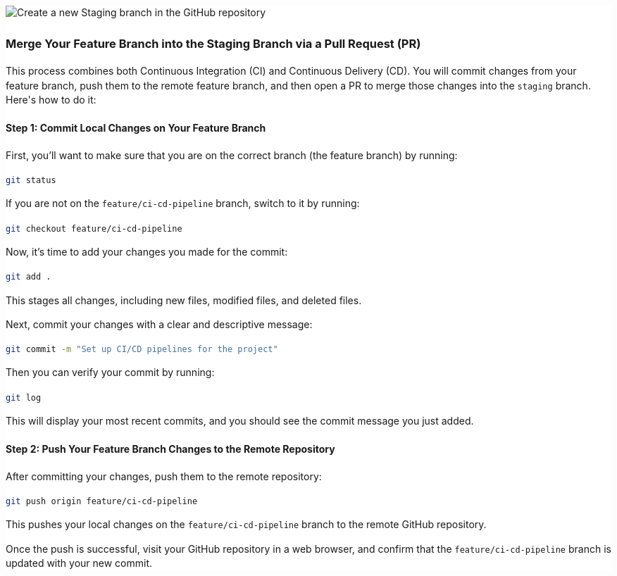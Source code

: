 ![Create a new Staging branch in the GitHub repository](https://cdn.hashnode.com/res/hashnode/image/upload/v1733152232155/e6215137-5e3b-474b-88f8-af03269eccc2.png)

### Merge Your Feature Branch into the Staging Branch via a Pull Request (PR)

This process combines both Continuous Integration (CI) and Continuous Delivery (CD). You will commit changes from your feature branch, push them to the remote feature branch, and then open a PR to merge those changes into the <FontIcon icon="fas fa-code-branch"/>`staging` branch. Here's how to do it:

#### Step 1: Commit Local Changes on Your Feature Branch

First, you’ll want to make sure that you are on the correct branch (the feature branch) by running:

```sh
git status
```

If you are not on the <FontIcon icon="fas fa-code-branch"/>`feature/ci-cd-pipeline` branch, switch to it by running:

```sh
git checkout feature/ci-cd-pipeline
```

Now, it’s time to add your changes you made for the commit:

```sh
git add .
```

This stages all changes, including new files, modified files, and deleted files.

Next, commit your changes with a clear and descriptive message:

```sh
git commit -m "Set up CI/CD pipelines for the project"
```

Then you can verify your commit by running:

```sh
git log
```

This will display your most recent commits, and you should see the commit message you just added.

#### Step 2: Push Your Feature Branch Changes to the Remote Repository

After committing your changes, push them to the remote repository:

```sh
git push origin feature/ci-cd-pipeline
```

This pushes your local changes on the <FontIcon icon="fas fa-code-branch"/>`feature/ci-cd-pipeline` branch to the remote GitHub repository.

Once the push is successful, visit your GitHub repository in a web browser, and confirm that the <FontIcon icon="fas fa-code-branch"/>`feature/ci-cd-pipeline` branch is updated with your new commit.
